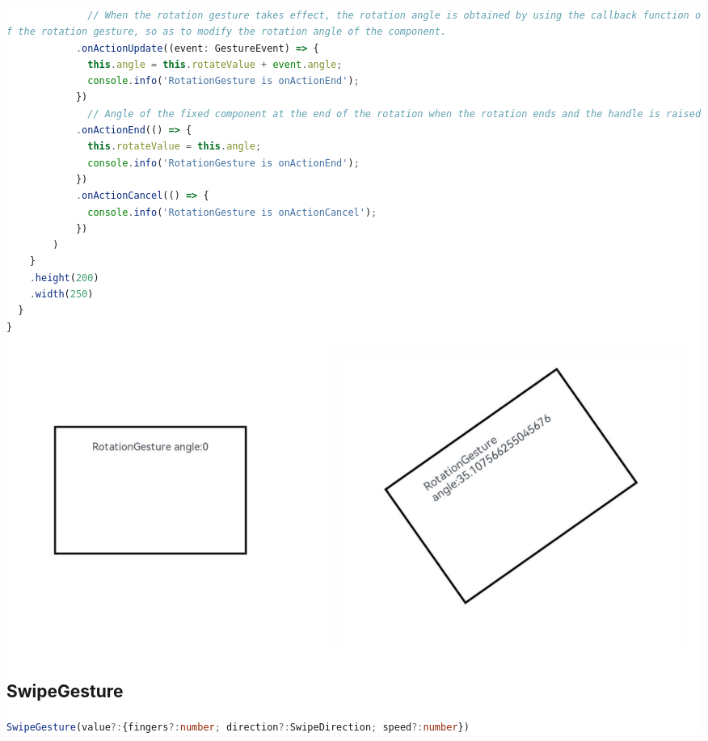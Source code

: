 ```ts
              // When the rotation gesture takes effect, the rotation angle is obtained by using the callback function of the rotation gesture, so as to modify the rotation angle of the component.
            .onActionUpdate((event: GestureEvent) => {
              this.angle = this.rotateValue + event.angle;
              console.info('RotationGesture is onActionEnd');
            })
              // Angle of the fixed component at the end of the rotation when the rotation ends and the handle is raised
            .onActionEnd(() => {
              this.rotateValue = this.angle;
              console.info('RotationGesture is onActionEnd');
            })
            .onActionCancel(() => {
              console.info('RotationGesture is onActionCancel');
            })
        )
    }
    .height(200)
    .width(250)
  }
}
```


![rotation](figures/rotation.png)


## SwipeGesture


```ts
SwipeGesture(value?:{fingers?:number; direction?:SwipeDirection; speed?:number})
```
